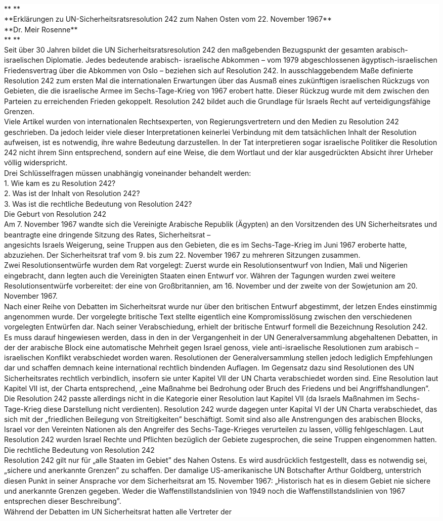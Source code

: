 <div>**<font size=""3""> </font>**<div>**<font size=""3"">Erklärungen zu UN-Sicherheitsratsresolution 242 zum Nahen Osten vom 22. November 1967</font>**</div><div>**<font size=""3"">Dr. Meir Rosenne</font>**</div><div>**<font size=""3""> </font>**</div><div><font size=""3"">Seit über 30 Jahren bildet die UN Sicherheitsratsresolution 242 den maßgebenden Bezugspunkt der gesamten arabisch-israelischen Diplomatie. Jedes bedeutende arabisch- israelische Abkommen – vom 1979 abgeschlossenen ägyptisch-israelischen Friedensvertrag über die Abkommen von Oslo – beziehen sich auf Resolution 242. In ausschlaggebendem Maße definierte Resolution 242 zum ersten Mal die internationalen Erwartungen über das Ausmaß eines zukünftigen israelischen Rückzugs von Gebieten, die die israelische Armee im Sechs-Tage-Krieg von 1967 erobert hatte. Dieser Rückzug wurde mit dem zwischen den Parteien zu erreichenden Frieden gekoppelt. Resolution 242 bildet auch die Grundlage für Israels Recht auf verteidigungsfähige Grenzen.</font></div><div><font size=""3""> </font></div><div><font size=""3"">Viele Artikel wurden von internationalen Rechtsexperten, von Regierungsvertretern und den Medien zu Resolution 242 geschrieben. Da jedoch leider viele dieser Interpretationen keinerlei Verbindung mit dem tatsächlichen Inhalt der Resolution aufweisen, ist es notwendig, ihre wahre Bedeutung darzustellen. In der Tat interpretieren sogar israelische Politiker die Resolution 242 nicht ihrem Sinn entsprechend, sondern auf eine Weise, die dem Wortlaut und der klar ausgedrückten Absicht ihrer Urheber völlig widerspricht. </font></div><div><font size=""3""> </font></div><div><font size=""3"">Drei Schlüsselfragen müssen unabhängig voneinander behandelt werden:</font></div><div><font size=""3""> </font></div><div><font size=""3""><span>1.<span> </span></span>Wie kam es zu Resolution 242?</font></div><div><font size=""3""><span>2.<span> </span></span>Was ist der Inhalt von Resolution 242?</font></div><div><font size=""3""><span>3.<span> </span></span>Was ist die rechtliche Bedeutung von Resolution 242?</font></div><div><font size=""3""> </font></div><div><font size=""3"">Die Geburt von Resolution 242</font></div><div><font size=""3""> </font></div><div><font size=""3"">Am 7. November 1967 wandte sich die Vereinigte Arabische Republik (Ägypten) an den Vorsitzenden des UN Sicherheitsrates und beantragte eine dringende Sitzung des Rates, Sicherheitsrat – </font></div><div><font size=""3"">angesichts Israels Weigerung, seine Truppen aus den Gebieten, die es im Sechs-Tage-Krieg im Juni 1967 eroberte hatte, abzuziehen. Der Sicherheitsrat traf vom 9. bis zum 22. November 1967 zu mehreren Sitzungen zusammen.</font></div><div><font size=""3""> </font></div><div><font size=""3"">Zwei Resolutionsentwürfe wurden dem Rat vorgelegt: Zuerst wurde ein Resolutionsentwurf von Indien, Mali und Nigerien eingebracht, dann legten auch die Vereinigten Staaten einen Entwurf vor. Währen der Tagungen wurden zwei weitere Resolutionsentwürfe vorbereitet: der eine von Großbritannien, am 16. November und der zweite von der Sowjetunion am 20. November 1967.</font></div><div><font size=""3""> </font></div><div><font size=""3"">Nach einer Reihe von Debatten im Sicherheitsrat wurde nur über den britischen Entwurf abgestimmt, der letzen Endes einstimmig angenommen wurde. Der vorgelegte britische Text stellte eigentlich eine Kompromisslösung zwischen den verschiedenen vorgelegten Entwürfen dar. Nach seiner Verabschiedung, erhielt der britische Entwurf formell die Bezeichnung Resolution 242.</font></div><div><font size=""3""> </font></div><div><font size=""3"">Es muss darauf hingewiesen werden, dass in den in der Vergangenheit in der UN Generalversammlung abgehaltenen Debatten, in der der arabische Block eine automatische Mehrheit gegen Israel genoss, viele anti-israelische Resolutionen zum arabisch – israelischen Konflikt verabschiedet worden waren. Resolutionen der Generalversammlung stellen jedoch lediglich Empfehlungen dar und schaffen demnach keine international rechtlich bindenden Auflagen. Im Gegensatz dazu sind Resolutionen des UN Sicherheitsrates rechtlich verbindlich, insofern sie unter Kapitel VII der UN Charta verabschiedet worden sind. Eine Resolution laut Kapitel VII ist, der Charta entsprechend, „eine Maßnahme bei Bedrohung oder Bruch des Friedens und bei Angriffshandlungen”.</font></div><div><font size=""3""> </font></div><div><font size=""3"">Die Resolution 242 passte allerdings nicht in die Kategorie einer Resolution laut Kapitel VII (da Israels Maßnahmen im Sechs-Tage-Krieg diese Darstellung nicht verdienten). Resolution 242 wurde dagegen unter Kapital VI der UN Charta verabschiedet, das sich mit der „friedlichen Beilegung von Streitigkeiten” beschäftigt. Somit sind also alle Anstrengungen des arabischen Blocks, Israel vor den Vereinten Nationen als den Angreifer des Sechs-Tage-Krieges verurteilen zu lassen, völlig fehlgeschlagen. Laut Resolution 242 wurden Israel Rechte und Pflichten bezüglich der Gebiete zugesprochen, die seine Truppen eingenommen hatten.</font></div><div><font size=""3""> </font></div><div><font size=""3"">Die rechtliche Bedeutung von Resolution 242</font></div><div><font size=""3""> </font></div><div><font size=""3"">Resolution 242 gilt nur für „alle Staaten im Gebiet” des Nahen Ostens. Es wird ausdrücklich festgestellt, dass es notwendig sei, „sichere und anerkannte Grenzen” zu schaffen. Der damalige US-amerikanische UN Botschafter Arthur Goldberg, unterstrich diesen Punkt in seiner Ansprache vor dem Sicherheitsrat am 15. November 1967: „Historisch hat es in diesem Gebiet nie sichere und anerkannte Grenzen gegeben. Weder die Waffenstillstandslinien von 1949 noch die Waffenstillstandslinien von 1967 entsprechen dieser Beschreibung”.</font></div><div><font size=""3""> </font></div><div><font size=""3"">Während der Debatten im UN Sicherheitsrat hatten alle Vertreter der